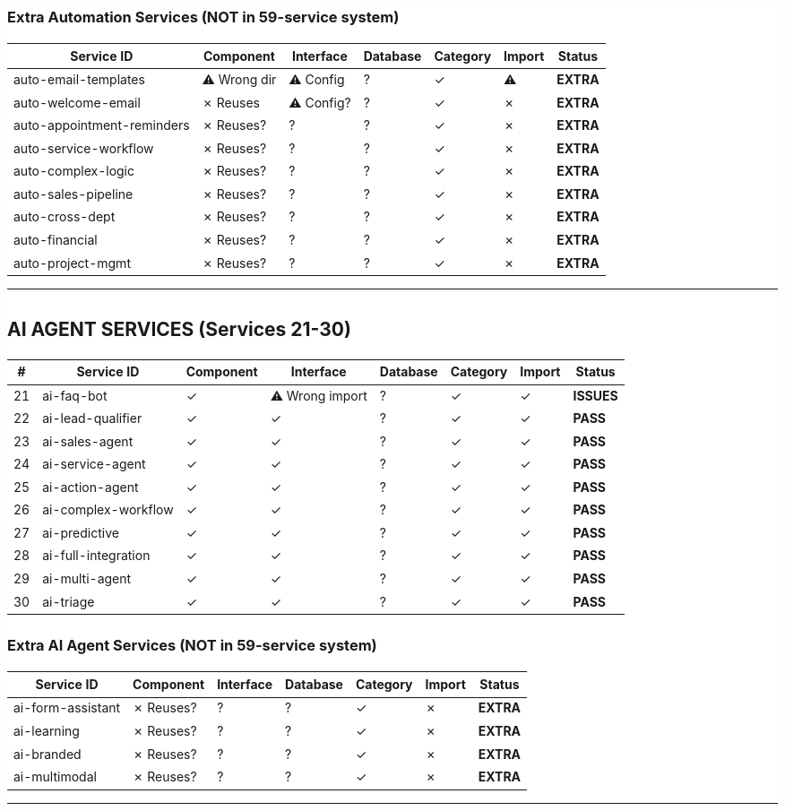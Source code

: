 ### Extra Automation Services (NOT in 59-service system)
| Service ID | Component | Interface | Database | Category | Import | Status |
|------------|-----------|-----------|----------|----------|--------|--------|
| auto-email-templates | ⚠ Wrong dir | ⚠ Config | ? | ✓ | ⚠ | **EXTRA** |
| auto-welcome-email | ✗ Reuses | ⚠ Config? | ? | ✓ | ✗ | **EXTRA** |
| auto-appointment-reminders | ✗ Reuses? | ? | ? | ✓ | ✗ | **EXTRA** |
| auto-service-workflow | ✗ Reuses? | ? | ? | ✓ | ✗ | **EXTRA** |
| auto-complex-logic | ✗ Reuses? | ? | ? | ✓ | ✗ | **EXTRA** |
| auto-sales-pipeline | ✗ Reuses? | ? | ? | ✓ | ✗ | **EXTRA** |
| auto-cross-dept | ✗ Reuses? | ? | ? | ✓ | ✗ | **EXTRA** |
| auto-financial | ✗ Reuses? | ? | ? | ✓ | ✗ | **EXTRA** |
| auto-project-mgmt | ✗ Reuses? | ? | ? | ✓ | ✗ | **EXTRA** |

---

## AI AGENT SERVICES (Services 21-30)

| # | Service ID | Component | Interface | Database | Category | Import | Status |
|---|------------|-----------|-----------|----------|----------|--------|--------|
| 21 | ai-faq-bot | ✓ | ⚠ Wrong import | ? | ✓ | ✓ | **ISSUES** |
| 22 | ai-lead-qualifier | ✓ | ✓ | ? | ✓ | ✓ | **PASS** |
| 23 | ai-sales-agent | ✓ | ✓ | ? | ✓ | ✓ | **PASS** |
| 24 | ai-service-agent | ✓ | ✓ | ? | ✓ | ✓ | **PASS** |
| 25 | ai-action-agent | ✓ | ✓ | ? | ✓ | ✓ | **PASS** |
| 26 | ai-complex-workflow | ✓ | ✓ | ? | ✓ | ✓ | **PASS** |
| 27 | ai-predictive | ✓ | ✓ | ? | ✓ | ✓ | **PASS** |
| 28 | ai-full-integration | ✓ | ✓ | ? | ✓ | ✓ | **PASS** |
| 29 | ai-multi-agent | ✓ | ✓ | ? | ✓ | ✓ | **PASS** |
| 30 | ai-triage | ✓ | ✓ | ? | ✓ | ✓ | **PASS** |

### Extra AI Agent Services (NOT in 59-service system)
| Service ID | Component | Interface | Database | Category | Import | Status |
|------------|-----------|-----------|----------|----------|--------|--------|
| ai-form-assistant | ✗ Reuses? | ? | ? | ✓ | ✗ | **EXTRA** |
| ai-learning | ✗ Reuses? | ? | ? | ✓ | ✗ | **EXTRA** |
| ai-branded | ✗ Reuses? | ? | ? | ✓ | ✗ | **EXTRA** |
| ai-multimodal | ✗ Reuses? | ? | ? | ✓ | ✗ | **EXTRA** |

---